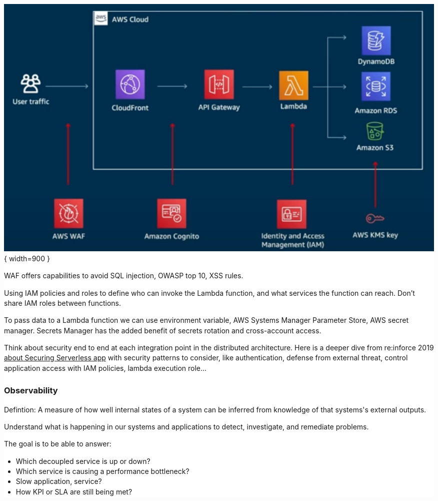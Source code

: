 ![](./images/serverless-security.png){ width=900 }


WAF offers capabilities to avoid SQL injection, OWASP top 10, XSS rules.

Using IAM policies and roles to define who can invoke the Lambda function, and what services the function can reach. Don’t share IAM roles between functions.

To pass data to a Lambda function we can use environment variable, AWS Systems Manager Parameter Store, AWS secret manager. Secrets Manager has the added benefit of secrets rotation and cross-account access. 

Think about security end to end at each integration point in the distributed architecture. Here is a deeper dive from re:inforce 2019 [about Securing Serverless app](https://www.youtube.com/watch?v=tYhUWbDZ4-8) with security patterns to consider, like authentication, defense from external threat, control application access with IAM policies, lambda execution role...

### Observability

Defintion: A measure of how well internal states of a system can be inferred from knowledge of that systems's external outputs.

Understand what is happening in our systems and applications to detect, investigate, and remediate problems.

The goal is to be able to answer:

* Which decoupled service is up or down?
* Which service is causing a performance bottleneck?
* Slow application, service?
* How KPI or SLA are still being met?
